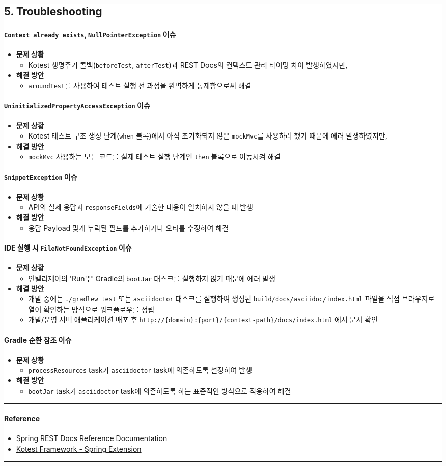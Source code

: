 
## 5. Troubleshooting

#### **`Context already exists`, `NullPointerException` 이슈**

- **문제 상황** 
  - Kotest 생명주기 콜백(`beforeTest`, `afterTest`)과 REST Docs의 컨텍스트 관리 타이밍 차이 발생하였지만, 
- **해결 방안**
  - `aroundTest`를 사용하여 테스트 실행 전 과정을 완벽하게 통제함으로써 해결

#### **`UninitializedPropertyAccessException` 이슈**

- **문제 상황**
  - Kotest 테스트 구조 생성 단계(`when` 블록)에서 아직 초기화되지 않은 `mockMvc`를 사용하려 했기 때문에 에러 발생하였지만,
- **해결 방안**
  - `mockMvc` 사용하는 모든 코드를 실제 테스트 실행 단계인 `then` 블록으로 이동시켜 해결

#### **`SnippetException` 이슈**

- **문제 상황**
  - API의 실제 응답과 `responseFields`에 기술한 내용이 일치하지 않을 때 발생
- **해결 방안**
  - 응답 Payload 맞게 누락된 필드를 추가하거나 오타를 수정하여 해결

#### **IDE 실행 시 `FileNotFoundException` 이슈**

- **문제 상황**
  - 인텔리제이의 'Run'은 Gradle의 `bootJar` 태스크를 실행하지 않기 때문에 에러 발생
- **해결 방안**
  - 개발 중에는 `./gradlew test` 또는 `asciidoctor` 태스크를 실행하여 생성된 `build/docs/asciidoc/index.html` 파일을 직접 브라우저로 열어 확인하는 방식으로 워크플로우를 정립
  - 개발/운영 서버 애플리케이션 배포 후 `http://{domain}:{port}/{context-path}/docs/index.html` 에서 문서 확인

#### **Gradle 순환 참조 이슈**

- **문제 상황**
  - `processResources` task가 `asciidoctor` task에 의존하도록 설정하여 발생
- **해결 방안**
  - `bootJar` task가 `asciidoctor` task에 의존하도록 하는 표준적인 방식으로 적용하여 해결

---

#### Reference

- [Spring REST Docs Reference Documentation](https://docs.spring.io/spring-restdocs/docs/current/reference/htmlsingle/)
- [Kotest Framework - Spring Extension](https://kotest.io/docs/extensions/spring.html)

---
